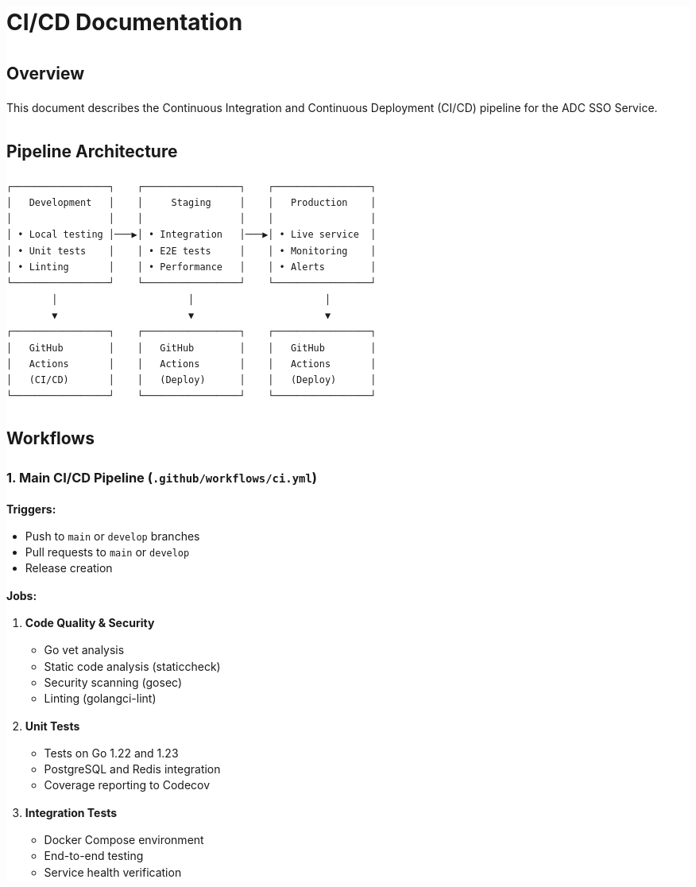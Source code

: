 # CI/CD Documentation

## Overview

This document describes the Continuous Integration and Continuous Deployment (CI/CD) pipeline for the ADC SSO Service.

## Pipeline Architecture

```
┌─────────────────┐    ┌─────────────────┐    ┌─────────────────┐
│   Development   │    │     Staging     │    │   Production    │
│                 │    │                 │    │                 │
│ • Local testing │───▶│ • Integration   │───▶│ • Live service  │
│ • Unit tests    │    │ • E2E tests     │    │ • Monitoring    │
│ • Linting       │    │ • Performance   │    │ • Alerts        │
└─────────────────┘    └─────────────────┘    └─────────────────┘
        │                       │                       │
        ▼                       ▼                       ▼
┌─────────────────┐    ┌─────────────────┐    ┌─────────────────┐
│   GitHub        │    │   GitHub        │    │   GitHub        │
│   Actions       │    │   Actions       │    │   Actions       │
│   (CI/CD)       │    │   (Deploy)      │    │   (Deploy)      │
└─────────────────┘    └─────────────────┘    └─────────────────┘
```

## Workflows

### 1. Main CI/CD Pipeline (`.github/workflows/ci.yml`)

**Triggers:**
- Push to `main` or `develop` branches
- Pull requests to `main` or `develop`
- Release creation

**Jobs:**
1. **Code Quality & Security**
   - Go vet analysis
   - Static code analysis (staticcheck)
   - Security scanning (gosec)
   - Linting (golangci-lint)

2. **Unit Tests**
   - Tests on Go 1.22 and 1.23
   - PostgreSQL and Redis integration
   - Coverage reporting to Codecov

3. **Integration Tests**
   - Docker Compose environment
   - End-to-end testing
   - Service health verification

